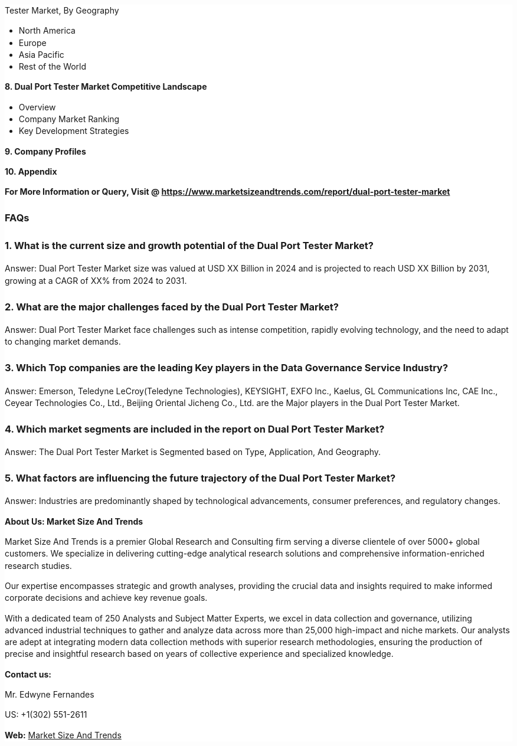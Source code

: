 Tester Market, By Geography</span></strong></p></div><div class="" data-test-id=""><ul><li><span class="">North America</span></li><li><span class="">Europe</span></li><li><span class="">Asia Pacific</span></li><li><span class="">Rest of the World</span></li></ul></div><div class="" data-test-id=""><p><strong><span class="">8. Dual Port Tester Market Competitive Landscape</span></strong></p></div><div class="" data-test-id=""><ul><li><span class="">Overview</span></li><li><span class="">Company Market Ranking</span></li><li><span class="">Key Development Strategies</span></li></ul></div><div class="" data-test-id=""><p><strong><span class="">9. Company Profiles</span></strong></p></div><div class="" data-test-id=""><p><strong><span class="">10. Appendix</span></strong></p></div><div class="" data-test-id=""><p><strong><span class="">For More Information or Query, Visit @ <a href="https://www.marketsizeandtrends.com/report/dual-port-tester-market" target="_blank">https://www.marketsizeandtrends.com/report/dual-port-tester-market</a></span></strong></p></div><div class="" data-test-id=""><div class="article-main__content" data-test-id="publishing-text-block"><h3><strong><span class="">FAQs</span></strong></h3></div><div class="article-main__content" data-test-id="publishing-text-block"><h3><span class="">1. What is the current size and growth potential of the Dual Port Tester Market?</span></h3></div><div class="article-main__content" data-test-id="publishing-text-block"><p><span class="font-[700]">Answer</span><span class="">: Dual Port Tester Market size was valued at USD XX Billion in 2024 and is projected to reach USD XX Billion by 2031, growing at a CAGR of XX% from 2024 to 2031.</span></p></div><div class="article-main__content" data-test-id="publishing-text-block"><h3><span class="">2. What are the major challenges faced by the Dual Port Tester Market?</span></h3></div><div class="article-main__content" data-test-id="publishing-text-block"><p><span class="font-[700]">Answer</span><span class="">: Dual Port Tester Market face challenges such as intense competition, rapidly evolving technology, and the need to adapt to changing market demands.</span></p></div><div class="article-main__content" data-test-id="publishing-text-block"><h3><span class="">3. Which Top companies are the leading Key players in the Data Governance Service Industry?</span></h3></div><div class="article-main__content" data-test-id="publishing-text-block"><p><span class="font-[700]">Answer</span><span class="">: Emerson, Teledyne LeCroy(Teledyne Technologies), KEYSIGHT, EXFO Inc., Kaelus, GL Communications Inc, CAE Inc., Ceyear Technologies Co., Ltd., Beijing Oriental Jicheng Co., Ltd. are the Major players in the Dual Port Tester Market.</span></p></div><div class="article-main__content" data-test-id="publishing-text-block"><h3><span class="">4. Which market segments are included in the report on Dual Port Tester Market?</span></h3></div><div class="article-main__content" data-test-id="publishing-text-block"><p><span class="font-[700]">Answer</span><span class="">: The Dual Port Tester Market is Segmented based on Type, Application, And Geography.</span></p></div><div class="article-main__content" data-test-id="publishing-text-block"><h3><span class="">5. What factors are influencing the future trajectory of the Dual Port Tester Market?</span></h3></div><div class="article-main__content" data-test-id="publishing-text-block"><p><span class="font-[700]">Answer:</span><span class="">&nbsp;Industries are predominantly shaped by technological advancements, consumer preferences, and regulatory changes.</span></p></div><p><strong><span class="">About Us: Market Size And Trends</span></strong></p></div><div class="" data-test-id=""><p><span class="">Market Size And Trends is a premier Global Research and Consulting firm serving a diverse clientele of over 5000+ global customers. We specialize in delivering cutting-edge analytical research solutions and comprehensive information-enriched research studies.</span></p></div><div class="" data-test-id=""><p><span class="">Our expertise encompasses strategic and growth analyses, providing the crucial data and insights required to make informed corporate decisions and achieve key revenue goals.</span></p></div><div class="" data-test-id=""><p><span class="">With a dedicated team of 250 Analysts and Subject Matter Experts, we excel in data collection and governance, utilizing advanced industrial techniques to gather and analyze data across more than 25,000 high-impact and niche markets. Our analysts are adept at integrating modern data collection methods with superior research methodologies, ensuring the production of precise and insightful research based on years of collective experience and specialized knowledge.</span></p></div><div class="" data-test-id=""><p><strong><span class="">Contact us:</span></strong></p></div><div class="" data-test-id=""><p><span class="">Mr. Edwyne Fernandes</span></p></div><div class="" data-test-id=""><p><span class="">US: +1(302) 551-2611<br /></span></p><p><span class=""><strong>Web:</strong> <a href="https://www.marketsizeandtrends.com/" target="_blank">Market Size And Trends</a></span></p></div>
